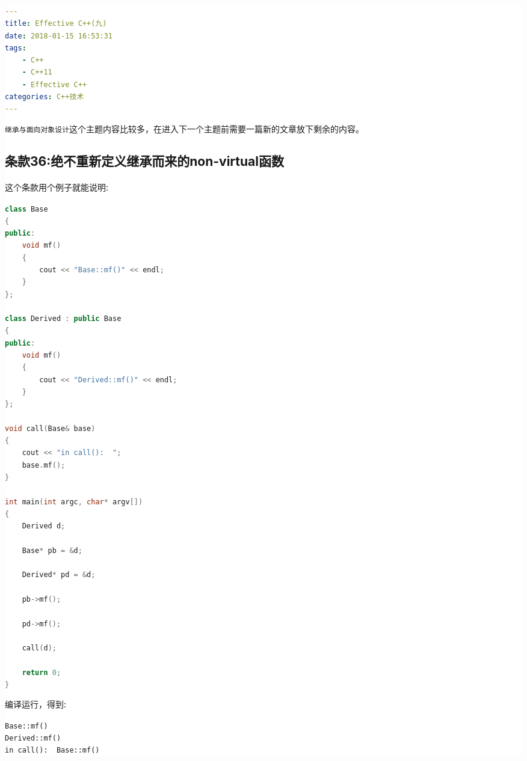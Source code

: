 ```yaml
---
title: Effective C++(九)
date: 2018-01-15 16:53:31
tags:
	- C++
	- C++11
	- Effective C++
categories: C++技术
---
```


`继承与面向对象设计`这个主题内容比较多，在进入下一个主题前需要一篇新的文章放下剩余的内容。

## 条款36:绝不重新定义继承而来的non-virtual函数

这个条款用个例子就能说明:
``` c++
class Base
{
public:
	void mf()
	{
		cout << "Base::mf()" << endl;
	}
};

class Derived : public Base
{
public:
	void mf()
	{
		cout << "Derived::mf()" << endl;
	}
};

void call(Base& base)
{
	cout << "in call():  ";
	base.mf();
}

int main(int argc, char* argv[])
{
	Derived d;

	Base* pb = &d;

	Derived* pd = &d;

	pb->mf();

	pd->mf();

	call(d);

	return 0;
}
```
编译运行，得到:
``` text
Base::mf()
Derived::mf()
in call():  Base::mf()
```